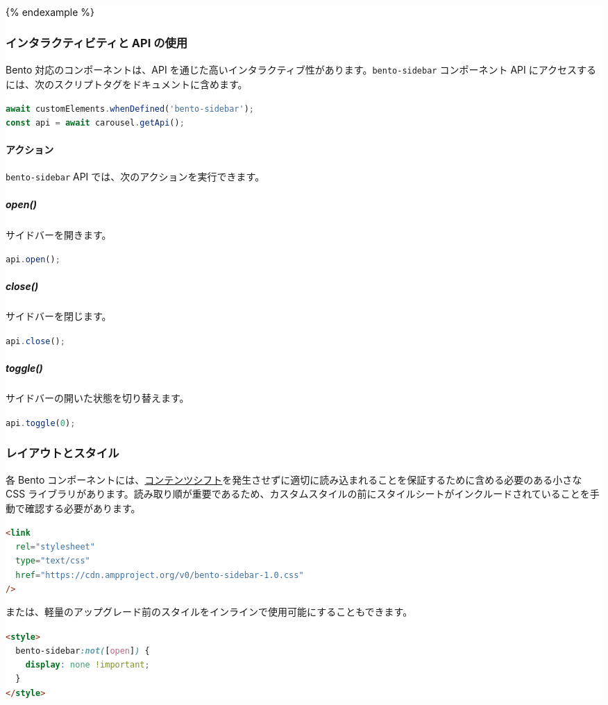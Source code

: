{% endexample %}

### インタラクティビティと API の使用

Bento 対応のコンポーネントは、API を通じた高いインタラクティブ性があります。`bento-sidebar` コンポーネント API にアクセスするには、次のスクリプトタグをドキュメントに含めます。

```javascript
await customElements.whenDefined('bento-sidebar');
const api = await carousel.getApi();
```

#### アクション

`bento-sidebar` API では、次のアクションを実行できます。

##### open()

サイドバーを開きます。

```javascript
api.open();
```

##### close()

サイドバーを閉じます。

```javascript
api.close();
```

##### toggle()

サイドバーの開いた状態を切り替えます。

```javascript
api.toggle(0);
```

### レイアウトとスタイル

各 Bento コンポーネントには、[コンテンツシフト](https://web.dev/cls/)を発生させずに適切に読み込まれることを保証するために含める必要のある小さな CSS ライブラリがあります。読み取り順が重要であるため、カスタムスタイルの前にスタイルシートがインクルードされていることを手動で確認する必要があります。

```html
<link
  rel="stylesheet"
  type="text/css"
  href="https://cdn.ampproject.org/v0/bento-sidebar-1.0.css"
/>
```

または、軽量のアップグレード前のスタイルをインラインで使用可能にすることもできます。

```html
<style>
  bento-sidebar:not([open]) {
    display: none !important;
  }
</style>
```
